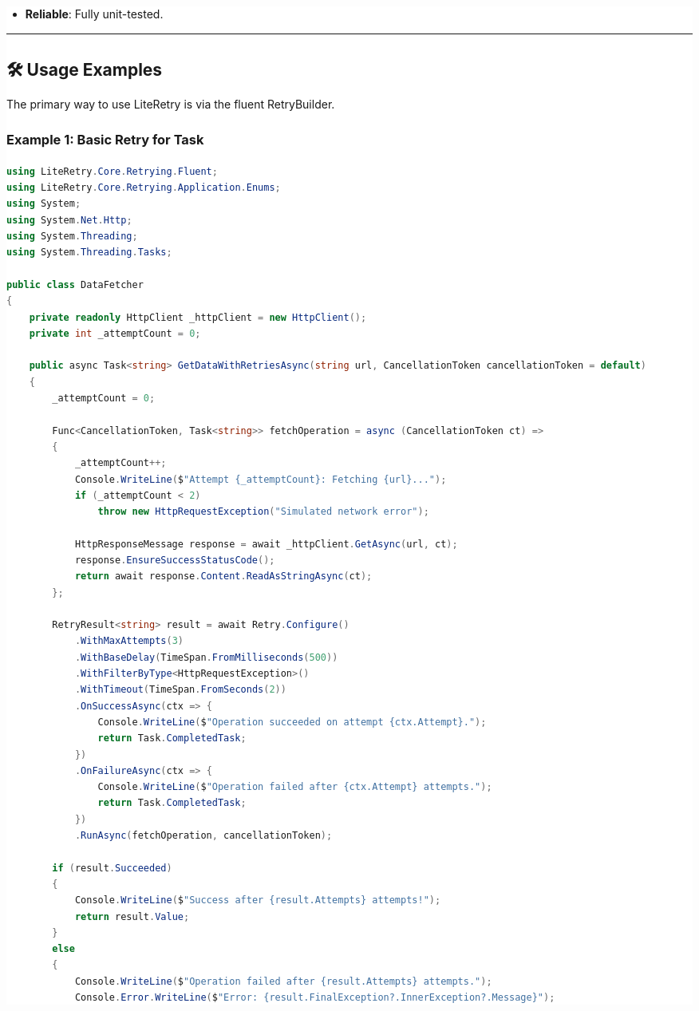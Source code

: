 - **Reliable**: Fully unit-tested.

---

## 🛠️ Usage Examples

The primary way to use LiteRetry is via the fluent RetryBuilder.

### Example 1: Basic Retry for Task<T>

```csharp
using LiteRetry.Core.Retrying.Fluent;
using LiteRetry.Core.Retrying.Application.Enums;
using System;
using System.Net.Http;
using System.Threading;
using System.Threading.Tasks;

public class DataFetcher
{
    private readonly HttpClient _httpClient = new HttpClient();
    private int _attemptCount = 0;

    public async Task<string> GetDataWithRetriesAsync(string url, CancellationToken cancellationToken = default)
    {
        _attemptCount = 0;

        Func<CancellationToken, Task<string>> fetchOperation = async (CancellationToken ct) =>
        {
            _attemptCount++;
            Console.WriteLine($"Attempt {_attemptCount}: Fetching {url}...");
            if (_attemptCount < 2)
                throw new HttpRequestException("Simulated network error");

            HttpResponseMessage response = await _httpClient.GetAsync(url, ct);
            response.EnsureSuccessStatusCode();
            return await response.Content.ReadAsStringAsync(ct);
        };

        RetryResult<string> result = await Retry.Configure()
            .WithMaxAttempts(3)
            .WithBaseDelay(TimeSpan.FromMilliseconds(500))
            .WithFilterByType<HttpRequestException>()
            .WithTimeout(TimeSpan.FromSeconds(2))
            .OnSuccessAsync(ctx => {
                Console.WriteLine($"Operation succeeded on attempt {ctx.Attempt}.");
                return Task.CompletedTask;
            })
            .OnFailureAsync(ctx => {
                Console.WriteLine($"Operation failed after {ctx.Attempt} attempts.");
                return Task.CompletedTask;
            })
            .RunAsync(fetchOperation, cancellationToken);

        if (result.Succeeded)
        {
            Console.WriteLine($"Success after {result.Attempts} attempts!");
            return result.Value;
        }
        else
        {
            Console.WriteLine($"Operation failed after {result.Attempts} attempts.");
            Console.Error.WriteLine($"Error: {result.FinalException?.InnerException?.Message}");
```